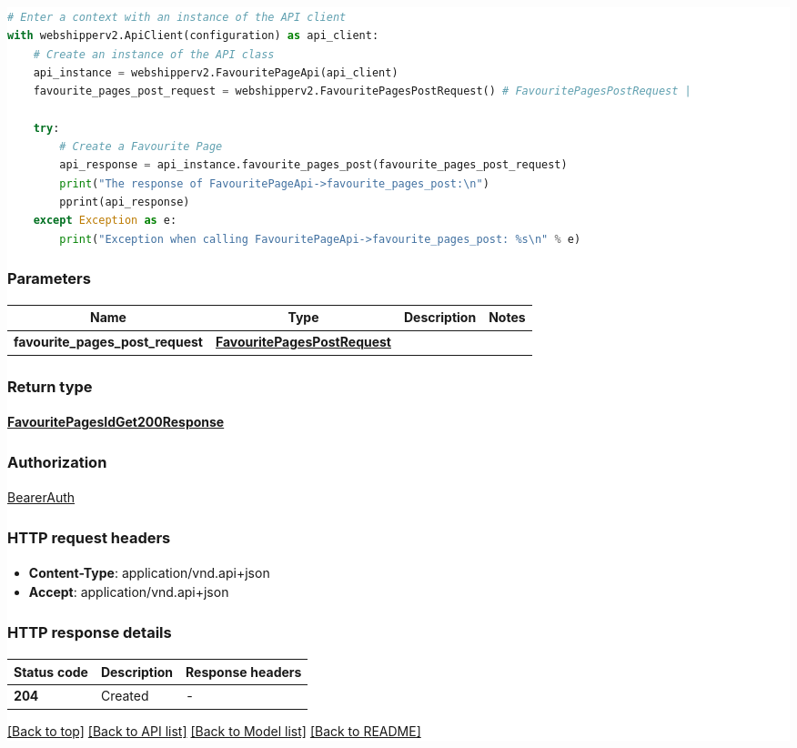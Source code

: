 ```python
# Enter a context with an instance of the API client
with webshipperv2.ApiClient(configuration) as api_client:
    # Create an instance of the API class
    api_instance = webshipperv2.FavouritePageApi(api_client)
    favourite_pages_post_request = webshipperv2.FavouritePagesPostRequest() # FavouritePagesPostRequest | 

    try:
        # Create a Favourite Page
        api_response = api_instance.favourite_pages_post(favourite_pages_post_request)
        print("The response of FavouritePageApi->favourite_pages_post:\n")
        pprint(api_response)
    except Exception as e:
        print("Exception when calling FavouritePageApi->favourite_pages_post: %s\n" % e)
```



### Parameters

Name | Type | Description  | Notes
------------- | ------------- | ------------- | -------------
 **favourite_pages_post_request** | [**FavouritePagesPostRequest**](FavouritePagesPostRequest.md)|  | 

### Return type

[**FavouritePagesIdGet200Response**](FavouritePagesIdGet200Response.md)

### Authorization

[BearerAuth](../README.md#BearerAuth)

### HTTP request headers

 - **Content-Type**: application/vnd.api+json
 - **Accept**: application/vnd.api+json

### HTTP response details
| Status code | Description | Response headers |
|-------------|-------------|------------------|
**204** | Created |  -  |

[[Back to top]](#) [[Back to API list]](../README.md#documentation-for-api-endpoints) [[Back to Model list]](../README.md#documentation-for-models) [[Back to README]](../README.md)


